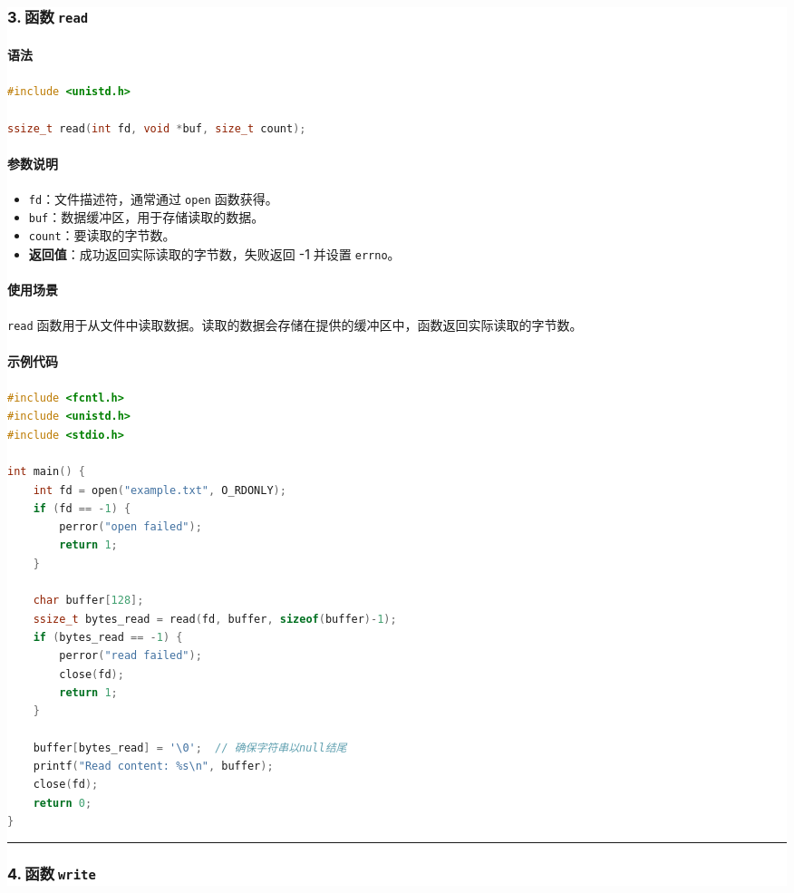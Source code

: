 
### 3. 函数 `read`

#### 语法

```c
#include <unistd.h>

ssize_t read(int fd, void *buf, size_t count);
```

#### 参数说明

* `fd`：文件描述符，通常通过 `open` 函数获得。
* `buf`：数据缓冲区，用于存储读取的数据。
* `count`：要读取的字节数。
* **返回值**：成功返回实际读取的字节数，失败返回 -1 并设置 `errno`。

#### 使用场景

`read` 函数用于从文件中读取数据。读取的数据会存储在提供的缓冲区中，函数返回实际读取的字节数。

#### 示例代码

```c
#include <fcntl.h>
#include <unistd.h>
#include <stdio.h>

int main() {
    int fd = open("example.txt", O_RDONLY);
    if (fd == -1) {
        perror("open failed");
        return 1;
    }

    char buffer[128];
    ssize_t bytes_read = read(fd, buffer, sizeof(buffer)-1);
    if (bytes_read == -1) {
        perror("read failed");
        close(fd);
        return 1;
    }

    buffer[bytes_read] = '\0';  // 确保字符串以null结尾
    printf("Read content: %s\n", buffer);
    close(fd);
    return 0;
}
```

---

### 4. 函数 `write`
